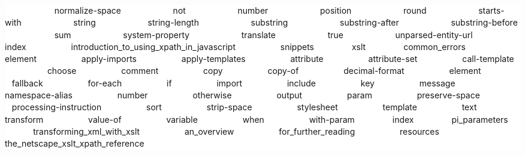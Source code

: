                          normalize-space
                         not
                         number
                         position
                         round
                         starts-with
                         string
                         string-length
                         substring
                         substring-after
                         substring-before
                         sum
                         system-property
                         translate
                         true
                          unparsed-entity-url
                      index
                      introduction_to_using_xpath_in_javascript
                       snippets
                    xslt
                       common_errors
                       element
                          apply-imports
                          apply-templates
                          attribute
                          attribute-set
                          call-template
                          choose
                          comment
                          copy
                          copy-of
                          decimal-format
                          element
                          fallback
                          for-each
                          if
                          import
                          include
                          key
                          message
                          namespace-alias
                          number
                          otherwise
                          output
                          param
                          preserve-space
                          processing-instruction
                          sort
                          strip-space
                          stylesheet
                          template
                          text
                          transform
                          value-of
                          variable
                          when
                           with-param
                       index
                       pi_parameters
                       transforming_xml_with_xslt
                          an_overview
                          for_further_reading
                          resources
                           the_netscape_xslt_xpath_reference